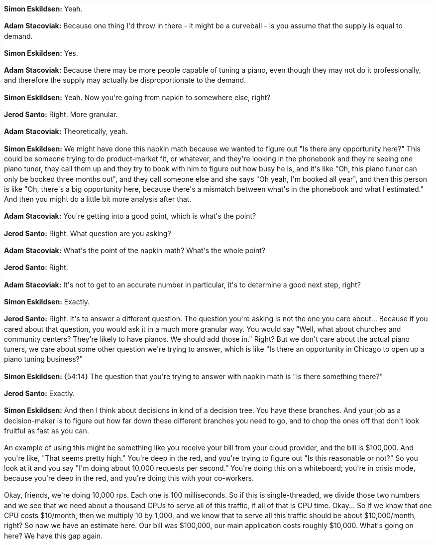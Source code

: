 **Simon Eskildsen:** Yeah.

**Adam Stacoviak:** Because one thing I'd throw in there - it might be a curveball - is you assume that the supply is equal to demand.

**Simon Eskildsen:** Yes.

**Adam Stacoviak:** Because there may be more people capable of tuning a piano, even though they may not do it professionally, and therefore the supply may actually be disproportionate to the demand.

**Simon Eskildsen:** Yeah. Now you're going from napkin to somewhere else, right?

**Jerod Santo:** Right. More granular.

**Adam Stacoviak:** Theoretically, yeah.

**Simon Eskildsen:** We might have done this napkin math because we wanted to figure out "Is there any opportunity here?" This could be someone trying to do product-market fit, or whatever, and they're looking in the phonebook and they're seeing one piano tuner, they call them up and they try to book with him to figure out how busy he is, and it's like "Oh, this piano tuner can only be booked three months out", and they call someone else and she says "Oh yeah, I'm booked all year", and then this person is like "Oh, there's a big opportunity here, because there's a mismatch between what's in the phonebook and what I estimated." And then you might do a little bit more analysis after that.

**Adam Stacoviak:** You're getting into a good point, which is what's the point?

**Jerod Santo:** Right. What question are you asking?

**Adam Stacoviak:** What's the point of the napkin math? What's the whole point?

**Jerod Santo:** Right.

**Adam Stacoviak:** It's not to get to an accurate number in particular, it's to determine a good next step, right?

**Simon Eskildsen:** Exactly.

**Jerod Santo:** Right. It's to answer a different question. The question you're asking is not the one you care about... Because if you cared about that question, you would ask it in a much more granular way. You would say "Well, what about churches and community centers? They're likely to have pianos. We should add those in." Right? But we don't care about the actual piano tuners, we care about some other question we're trying to answer, which is like "Is there an opportunity in Chicago to open up a piano tuning business?"

**Simon Eskildsen:** \{54:14\} The question that you're trying to answer with napkin math is "Is there something there?"

**Jerod Santo:** Exactly.

**Simon Eskildsen:** And then I think about decisions in kind of a decision tree. You have these branches. And your job as a decision-maker is to figure out how far down these different branches you need to go, and to chop the ones off that don't look fruitful as fast as you can.

An example of using this might be something like you receive your bill from your cloud provider, and the bill is $100,000. And you're like, "That seems pretty high." You're deep in the red, and you're trying to figure out "Is this reasonable or not?" So you look at it and you say "I'm doing about 10,000 requests per second." You're doing this on a whiteboard; you're in crisis mode, because you're deep in the red, and you're doing this with your co-workers.

Okay, friends, we're doing 10,000 rps. Each one is 100 milliseconds. So if this is single-threaded, we divide those two numbers and we see that we need about a thousand CPUs to serve all of this traffic, if all of that is CPU time. Okay... So if we know that one CPU costs $10/month, then we multiply 10 by 1,000, and we know that to serve all this traffic should be about $10,000/month, right? So now we have an estimate here. Our bill was $100,000, our main application costs roughly $10,000. What's going on here? We have this gap again.
